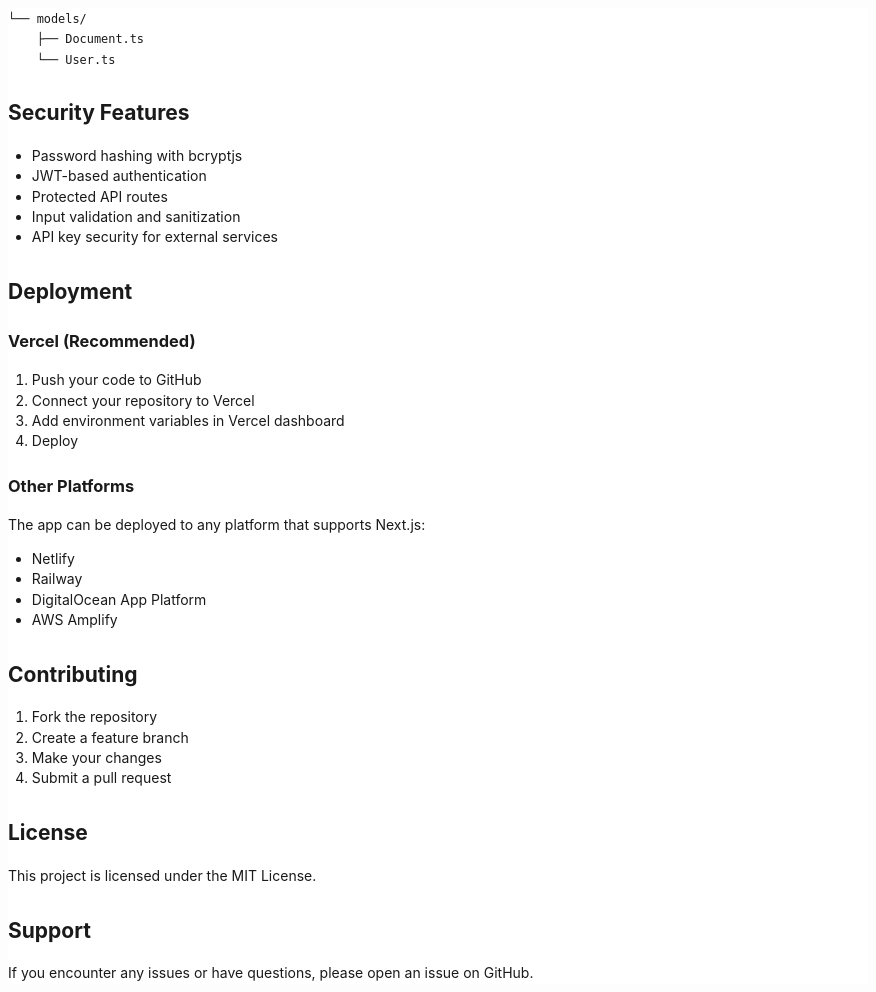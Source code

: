 ```
└── models/
    ├── Document.ts
    └── User.ts
```

## Security Features

- Password hashing with bcryptjs
- JWT-based authentication
- Protected API routes
- Input validation and sanitization
- API key security for external services

## Deployment

### Vercel (Recommended)

1. Push your code to GitHub
2. Connect your repository to Vercel
3. Add environment variables in Vercel dashboard
4. Deploy

### Other Platforms

The app can be deployed to any platform that supports Next.js:
- Netlify
- Railway
- DigitalOcean App Platform
- AWS Amplify

## Contributing

1. Fork the repository
2. Create a feature branch
3. Make your changes
4. Submit a pull request

## License

This project is licensed under the MIT License.

## Support

If you encounter any issues or have questions, please open an issue on GitHub.
